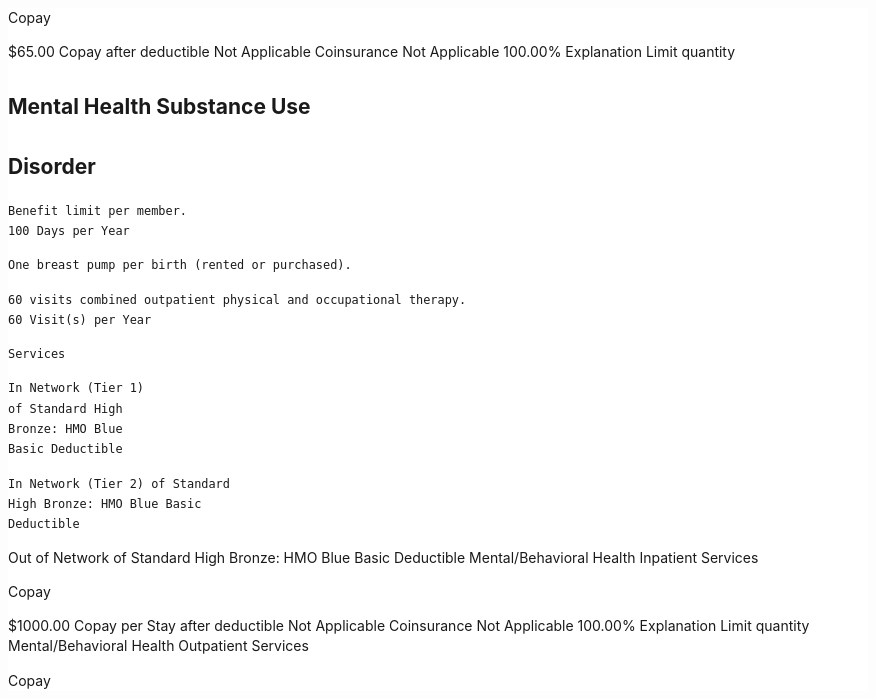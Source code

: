Copay

$65.00 Copay after
deductible Not Applicable
Coinsurance Not Applicable 100.00%
Explanation
Limit quantity

## Mental Health Substance Use

## Disorder

```
Benefit limit per member.
100 Days per Year
```
```
One breast pump per birth (rented or purchased).
```
```
60 visits combined outpatient physical and occupational therapy.
60 Visit(s) per Year
```

```
Services
```
```
In Network (Tier 1)
of Standard High
Bronze: HMO Blue
Basic Deductible
```
```
In Network (Tier 2) of Standard
High Bronze: HMO Blue Basic
Deductible
```
Out of Network of Standard
High Bronze: HMO Blue
Basic Deductible
Mental/Behavioral Health Inpatient
Services

Copay

$1000.00 Copay per
Stay after deductible Not Applicable
Coinsurance Not Applicable 100.00%
Explanation
Limit quantity
Mental/Behavioral Health Outpatient
Services

Copay

